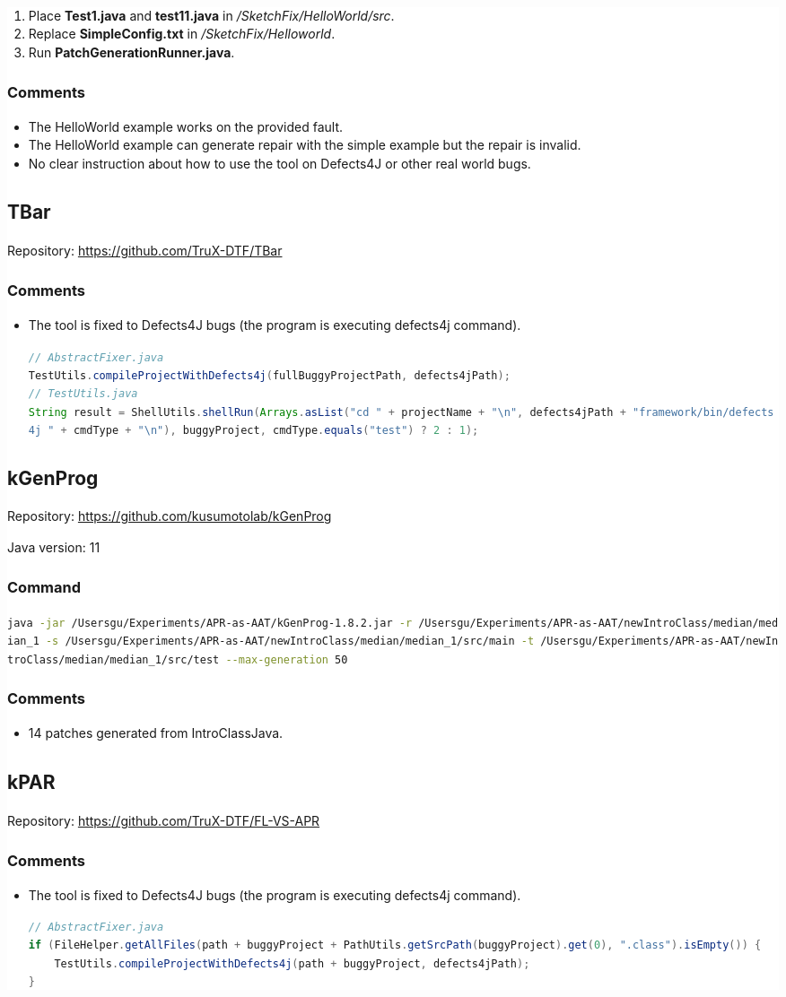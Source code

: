 1. Place **Test1.java** and **test11.java** in */SketchFix/HelloWorld/src*.
2. Replace **SimpleConfig.txt** in */SketchFix/Helloworld*.
3. Run **PatchGenerationRunner.java**.

### Comments

* The HelloWorld example works on the provided fault.
* The HelloWorld example can generate repair with the simple example but the repair is invalid.
* No clear instruction about how to use the tool on Defects4J or other real world bugs.

## TBar

Repository: https://github.com/TruX-DTF/TBar

### Comments

* The tool is fixed to Defects4J bugs (the program is executing defects4j command).

  ```java
  // AbstractFixer.java
  TestUtils.compileProjectWithDefects4j(fullBuggyProjectPath, defects4jPath);
  // TestUtils.java
  String result = ShellUtils.shellRun(Arrays.asList("cd " + projectName + "\n", defects4jPath + "framework/bin/defects4j " + cmdType + "\n"), buggyProject, cmdType.equals("test") ? 2 : 1);
  ```

## kGenProg

Repository: https://github.com/kusumotolab/kGenProg

Java version: 11

### Command

```sh
java -jar /Usersgu/Experiments/APR-as-AAT/kGenProg-1.8.2.jar -r /Usersgu/Experiments/APR-as-AAT/newIntroClass/median/median_1 -s /Usersgu/Experiments/APR-as-AAT/newIntroClass/median/median_1/src/main -t /Usersgu/Experiments/APR-as-AAT/newIntroClass/median/median_1/src/test --max-generation 50
```

### Comments

* 14 patches generated from IntroClassJava.

## kPAR

Repository: https://github.com/TruX-DTF/FL-VS-APR

### Comments

* The tool is fixed to Defects4J bugs (the program is executing defects4j command).

  ```java
  // AbstractFixer.java
  if (FileHelper.getAllFiles(path + buggyProject + PathUtils.getSrcPath(buggyProject).get(0), ".class").isEmpty()) {
      TestUtils.compileProjectWithDefects4j(path + buggyProject, defects4jPath);
  }
  ```
